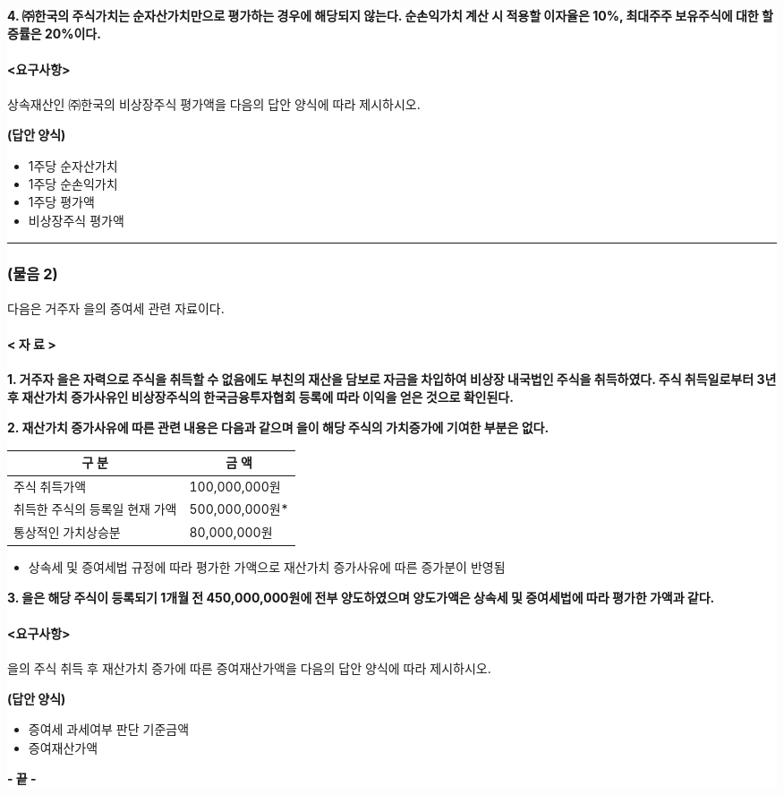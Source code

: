 **4. ㈜한국의 주식가치는 순자산가치만으로 평가하는 경우에 해당되지 않는다. 순손익가치 계산 시 적용할 이자율은 10%, 최대주주 보유주식에 대한 할증률은 20%이다.**

#### <요구사항>
상속재산인 ㈜한국의 비상장주식 평가액을 다음의 답안 양식에 따라 제시하시오.

**(답안 양식)**
- 1주당 순자산가치
- 1주당 순손익가치
- 1주당 평가액
- 비상장주식 평가액

---

### (물음 2) 
다음은 거주자 을의 증여세 관련 자료이다.

#### < 자 료 >

**1. 거주자 을은 자력으로 주식을 취득할 수 없음에도 부친의 재산을 담보로 자금을 차입하여 비상장 내국법인 주식을 취득하였다. 주식 취득일로부터 3년 후 재산가치 증가사유인 비상장주식의 한국금융투자협회 등록에 따라 이익을 얻은 것으로 확인된다.**

**2. 재산가치 증가사유에 따른 관련 내용은 다음과 같으며 을이 해당 주식의 가치증가에 기여한 부분은 없다.**

| 구 분 | 금 액 |
|-------|-------|
| 주식 취득가액 | 100,000,000원 |
| 취득한 주식의 등록일 현재 가액 | 500,000,000원* |
| 통상적인 가치상승분 | 80,000,000원 |

* 상속세 및 증여세법 규정에 따라 평가한 가액으로 재산가치 증가사유에 따른 증가분이 반영됨

**3. 을은 해당 주식이 등록되기 1개월 전 450,000,000원에 전부 양도하였으며 양도가액은 상속세 및 증여세법에 따라 평가한 가액과 같다.**

#### <요구사항>
을의 주식 취득 후 재산가치 증가에 따른 증여재산가액을 다음의 답안 양식에 따라 제시하시오.

**(답안 양식)**
- 증여세 과세여부 판단 기준금액
- 증여재산가액

**- 끝 -**